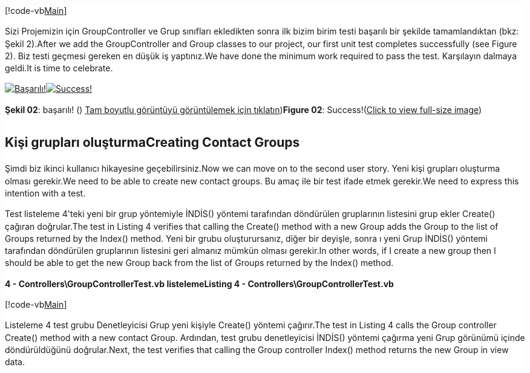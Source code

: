 [!code-vb[Main](iteration-6-use-test-driven-development-vb/samples/sample3.vb)]

<span data-ttu-id="05b01-225">Sizi Projemizin için GroupController ve Grup sınıfları ekledikten sonra ilk bizim birim testi başarılı bir şekilde tamamlandıktan (bkz: Şekil 2).</span><span class="sxs-lookup"><span data-stu-id="05b01-225">After we add the GroupController and Group classes to our project, our first unit test completes successfully (see Figure 2).</span></span> <span data-ttu-id="05b01-226">Biz testi geçmesi gereken en düşük iş yaptınız.</span><span class="sxs-lookup"><span data-stu-id="05b01-226">We have done the minimum work required to pass the test.</span></span> <span data-ttu-id="05b01-227">Karşılayın dalmaya geldi.</span><span class="sxs-lookup"><span data-stu-id="05b01-227">It is time to celebrate.</span></span>


<span data-ttu-id="05b01-228">[![Başarılı!](iteration-6-use-test-driven-development-vb/_static/image2.jpg)](iteration-6-use-test-driven-development-vb/_static/image3.png)</span><span class="sxs-lookup"><span data-stu-id="05b01-228">[![Success!](iteration-6-use-test-driven-development-vb/_static/image2.jpg)](iteration-6-use-test-driven-development-vb/_static/image3.png)</span></span>

<span data-ttu-id="05b01-229">**Şekil 02**: başarılı! () [Tam boyutlu görüntüyü görüntülemek için tıklatın](iteration-6-use-test-driven-development-vb/_static/image4.png))</span><span class="sxs-lookup"><span data-stu-id="05b01-229">**Figure 02**: Success!([Click to view full-size image](iteration-6-use-test-driven-development-vb/_static/image4.png))</span></span>


## <a name="creating-contact-groups"></a><span data-ttu-id="05b01-230">Kişi grupları oluşturma</span><span class="sxs-lookup"><span data-stu-id="05b01-230">Creating Contact Groups</span></span>

<span data-ttu-id="05b01-231">Şimdi biz ikinci kullanıcı hikayesine geçebilirsiniz.</span><span class="sxs-lookup"><span data-stu-id="05b01-231">Now we can move on to the second user story.</span></span> <span data-ttu-id="05b01-232">Yeni kişi grupları oluşturma olması gerekir.</span><span class="sxs-lookup"><span data-stu-id="05b01-232">We need to be able to create new contact groups.</span></span> <span data-ttu-id="05b01-233">Bu amaç ile bir test ifade etmek gerekir.</span><span class="sxs-lookup"><span data-stu-id="05b01-233">We need to express this intention with a test.</span></span>

<span data-ttu-id="05b01-234">Test listeleme 4'teki yeni bir grup yöntemiyle İNDİS() yöntemi tarafından döndürülen gruplarının listesini grup ekler Create() çağıran doğrular.</span><span class="sxs-lookup"><span data-stu-id="05b01-234">The test in Listing 4 verifies that calling the Create() method with a new Group adds the Group to the list of Groups returned by the Index() method.</span></span> <span data-ttu-id="05b01-235">Yeni bir grubu oluşturursanız, diğer bir deyişle, sonra ı yeni Grup İNDİS() yöntemi tarafından döndürülen gruplarının listesini geri almanız mümkün olması gerekir.</span><span class="sxs-lookup"><span data-stu-id="05b01-235">In other words, if I create a new group then I should be able to get the new Group back from the list of Groups returned by the Index() method.</span></span>

<span data-ttu-id="05b01-236">**4 - Controllers\GroupControllerTest.vb listeleme**</span><span class="sxs-lookup"><span data-stu-id="05b01-236">**Listing 4 - Controllers\GroupControllerTest.vb**</span></span>

[!code-vb[Main](iteration-6-use-test-driven-development-vb/samples/sample4.vb)]

<span data-ttu-id="05b01-237">Listeleme 4 test grubu Denetleyicisi Grup yeni kişiyle Create() yöntemi çağırır.</span><span class="sxs-lookup"><span data-stu-id="05b01-237">The test in Listing 4 calls the Group controller Create() method with a new contact Group.</span></span> <span data-ttu-id="05b01-238">Ardından, test grubu denetleyicisi İNDİS() yöntemi çağırma yeni Grup görünümü içinde döndürüldüğünü doğrular.</span><span class="sxs-lookup"><span data-stu-id="05b01-238">Next, the test verifies that calling the Group controller Index() method returns the new Group in view data.</span></span>
